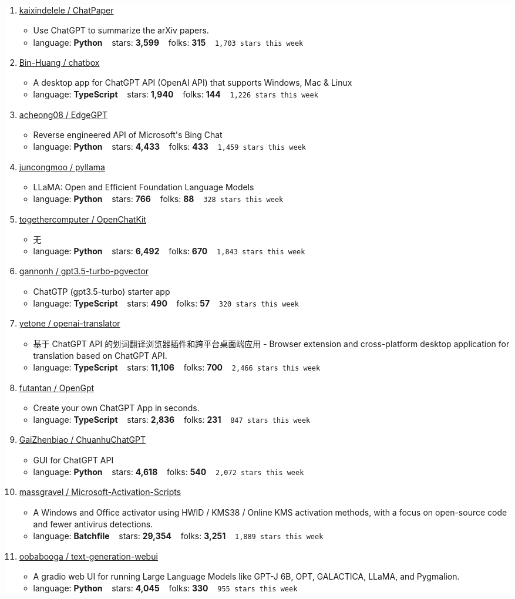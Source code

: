 1. [kaixindelele / ChatPaper](https://github.com/kaixindelele/ChatPaper)
    - Use ChatGPT to summarize the arXiv papers.
    - language: **Python** &nbsp;&nbsp; stars: **3,599** &nbsp;&nbsp; folks: **315**  &nbsp;&nbsp; `1,703 stars this week`

1. [Bin-Huang / chatbox](https://github.com/Bin-Huang/chatbox)
    - A desktop app for ChatGPT API (OpenAI API) that supports Windows, Mac & Linux
    - language: **TypeScript** &nbsp;&nbsp; stars: **1,940** &nbsp;&nbsp; folks: **144**  &nbsp;&nbsp; `1,226 stars this week`

1. [acheong08 / EdgeGPT](https://github.com/acheong08/EdgeGPT)
    - Reverse engineered API of Microsoft's Bing Chat
    - language: **Python** &nbsp;&nbsp; stars: **4,433** &nbsp;&nbsp; folks: **433**  &nbsp;&nbsp; `1,459 stars this week`

1. [juncongmoo / pyllama](https://github.com/juncongmoo/pyllama)
    - LLaMA: Open and Efficient Foundation Language Models
    - language: **Python** &nbsp;&nbsp; stars: **766** &nbsp;&nbsp; folks: **88**  &nbsp;&nbsp; `328 stars this week`

1. [togethercomputer / OpenChatKit](https://github.com/togethercomputer/OpenChatKit)
    - 无
    - language: **Python** &nbsp;&nbsp; stars: **6,492** &nbsp;&nbsp; folks: **670**  &nbsp;&nbsp; `1,843 stars this week`

1. [gannonh / gpt3.5-turbo-pgvector](https://github.com/gannonh/gpt3.5-turbo-pgvector)
    - ChatGTP (gpt3.5-turbo) starter app
    - language: **TypeScript** &nbsp;&nbsp; stars: **490** &nbsp;&nbsp; folks: **57**  &nbsp;&nbsp; `320 stars this week`

1. [yetone / openai-translator](https://github.com/yetone/openai-translator)
    - 基于 ChatGPT API 的划词翻译浏览器插件和跨平台桌面端应用 - Browser extension and cross-platform desktop application for translation based on ChatGPT API.
    - language: **TypeScript** &nbsp;&nbsp; stars: **11,106** &nbsp;&nbsp; folks: **700**  &nbsp;&nbsp; `2,466 stars this week`

1. [futantan / OpenGpt](https://github.com/futantan/OpenGpt)
    - Create your own ChatGPT App in seconds.
    - language: **TypeScript** &nbsp;&nbsp; stars: **2,836** &nbsp;&nbsp; folks: **231**  &nbsp;&nbsp; `847 stars this week`

1. [GaiZhenbiao / ChuanhuChatGPT](https://github.com/GaiZhenbiao/ChuanhuChatGPT)
    - GUI for ChatGPT API
    - language: **Python** &nbsp;&nbsp; stars: **4,618** &nbsp;&nbsp; folks: **540**  &nbsp;&nbsp; `2,072 stars this week`

1. [massgravel / Microsoft-Activation-Scripts](https://github.com/massgravel/Microsoft-Activation-Scripts)
    - A Windows and Office activator using HWID / KMS38 / Online KMS activation methods, with a focus on open-source code and fewer antivirus detections.
    - language: **Batchfile** &nbsp;&nbsp; stars: **29,354** &nbsp;&nbsp; folks: **3,251**  &nbsp;&nbsp; `1,889 stars this week`

1. [oobabooga / text-generation-webui](https://github.com/oobabooga/text-generation-webui)
    - A gradio web UI for running Large Language Models like GPT-J 6B, OPT, GALACTICA, LLaMA, and Pygmalion.
    - language: **Python** &nbsp;&nbsp; stars: **4,045** &nbsp;&nbsp; folks: **330**  &nbsp;&nbsp; `955 stars this week`

